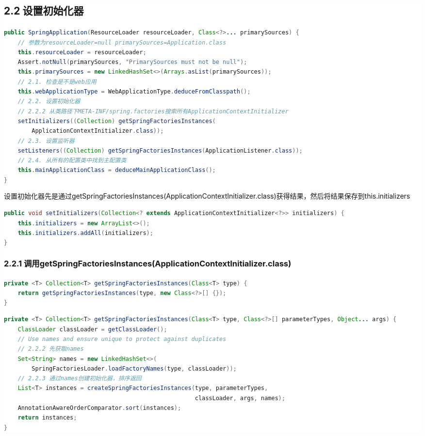

## 2.2 设置初始化器

```java
public SpringApplication(ResourceLoader resourceLoader, Class<?>... primarySources) {
	// 参数为resourceLoader=null primarySources=Application.class
    this.resourceLoader = resourceLoader;
    Assert.notNull(primarySources, "PrimarySources must not be null");
    this.primarySources = new LinkedHashSet<>(Arrays.asList(primarySources));
    // 2.1. 检查是不是web应用
    this.webApplicationType = WebApplicationType.deduceFromClasspath();
    // 2.2. 设置初始化器
    // 2.2.2 从类路径下META-INF/spring.factories搜索所有ApplicationContextInitializer
    setInitializers((Collection) getSpringFactoriesInstances(
        ApplicationContextInitializer.class));
    // 2.3. 设置监听器
    setListeners((Collection) getSpringFactoriesInstances(ApplicationListener.class));
    // 2.4. 从所有的配置类中找到主配置类
    this.mainApplicationClass = deduceMainApplicationClass();
}
```

设置初始化器先是通过getSpringFactoriesInstances(ApplicationContextInitializer.class)获得结果，然后将结果保存到this.initializers

```java
public void setInitializers(Collection<? extends ApplicationContextInitializer<?>> initializers) {
    this.initializers = new ArrayList<>();
    this.initializers.addAll(initializers);
}
```

### 2.2.1 调用getSpringFactoriesInstances(ApplicationContextInitializer.class)

```java
private <T> Collection<T> getSpringFactoriesInstances(Class<T> type) {
    return getSpringFactoriesInstances(type, new Class<?>[] {});
}
```

```java
private <T> Collection<T> getSpringFactoriesInstances(Class<T> type, Class<?>[] parameterTypes, Object... args) {
    ClassLoader classLoader = getClassLoader();
    // Use names and ensure unique to protect against duplicates
    // 2.2.2 先获取names
    Set<String> names = new LinkedHashSet<>(
        SpringFactoriesLoader.loadFactoryNames(type, classLoader));
    // 2.2.3 通过names创建初始化器，排序返回
    List<T> instances = createSpringFactoriesInstances(type, parameterTypes,
                                                       classLoader, args, names);
    AnnotationAwareOrderComparator.sort(instances);
    return instances;
}
```

